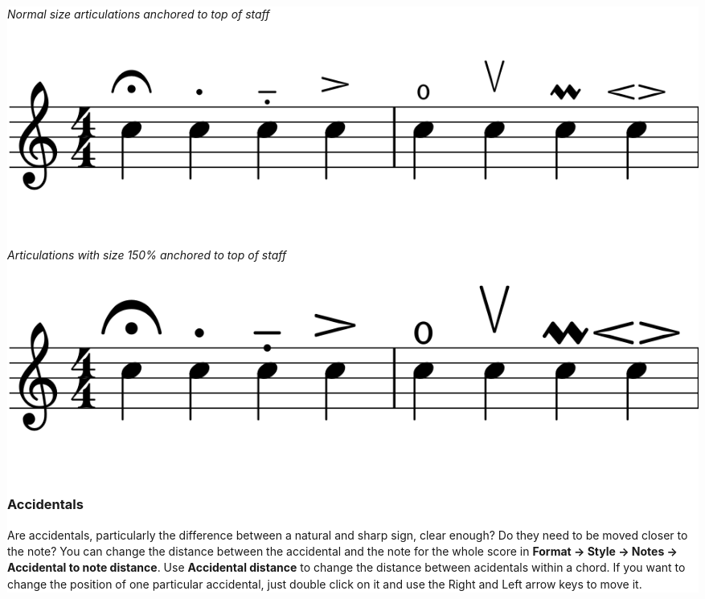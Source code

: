 _Normal size articulations anchored to top of staff_
![articulations-1](../images/articulations-1.png)

_Articulations with size 150% anchored to top of staff_
![articulations-2](../images/articulations-2.png)

### Accidentals

Are accidentals, particularly the difference between a natural and sharp sign, clear enough? Do they need to be moved closer to the note? You can change the distance between the accidental and the note for the whole score in **Format → Style → Notes → Accidental to note distance**. Use **Accidental distance** to change the distance between acidentals within a chord. If you want to change the position of one particular accidental, just double click on it and use the Right and Left arrow keys to move it.
